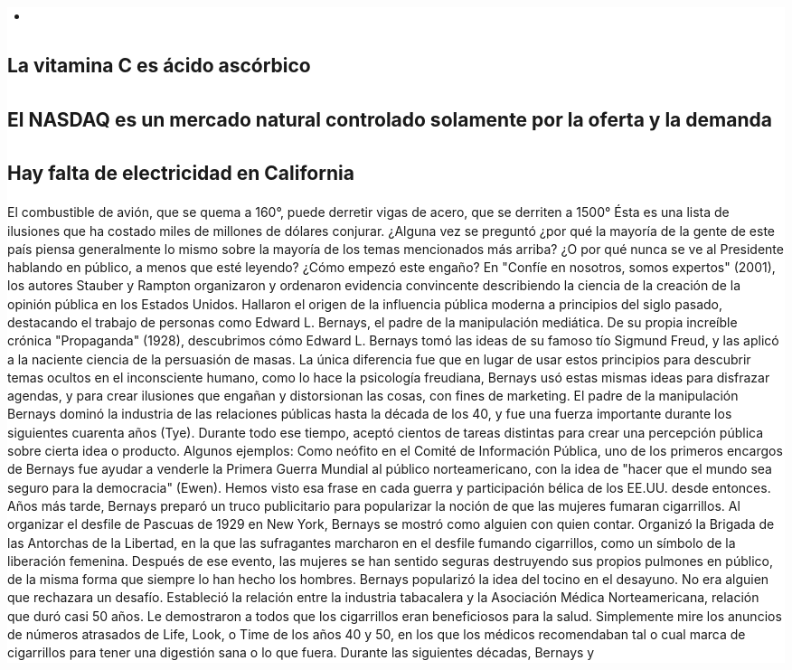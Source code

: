 -
La vitamina C es ácido ascórbico
-
El NASDAQ es un mercado natural controlado solamente por la oferta y la
demanda
-
Hay falta de electricidad en California
-
El combustible de avión, que se quema a 160°, puede derretir vigas de acero,
que se derriten a 1500°
Ésta es una lista de ilusiones que ha costado miles de millones de dólares
conjurar.
¿Alguna vez se preguntó ¿por qué la mayoría de la gente de este
país piensa generalmente lo mismo sobre la mayoría de los temas mencionados
más arriba? ¿O por qué nunca se ve al Presidente hablando en público, a
menos que esté leyendo?
¿Cómo empezó este engaño?
En "Confíe en nosotros, somos expertos" (2001), los autores
Stauber y
Rampton organizaron y ordenaron evidencia convincente describiendo la
ciencia de la creación de la opinión pública en los Estados Unidos.
Hallaron
el origen de la influencia pública moderna a principios del siglo pasado,
destacando el trabajo de personas como
Edward L. Bernays, el padre de la
manipulación mediática.
De su propia increíble crónica "Propaganda" (1928), descubrimos cómo Edward
L. Bernays tomó las ideas de su famoso tío Sigmund Freud, y las aplicó a la
naciente ciencia de la persuasión de masas.
La única diferencia fue que en
lugar de usar estos principios para descubrir temas ocultos en el
inconsciente humano, como lo hace la psicología freudiana, Bernays usó estas
mismas ideas para disfrazar agendas, y para crear ilusiones que engañan y
distorsionan las cosas, con fines de marketing.
El padre de la manipulación
Bernays dominó la industria de las relaciones públicas hasta la década de
los 40, y fue una fuerza importante durante los siguientes cuarenta años (Tye).
Durante todo ese tiempo, aceptó cientos de tareas distintas para crear una
percepción pública sobre cierta idea o producto.
Algunos ejemplos:
Como neófito en el Comité de Información Pública, uno de los primeros
encargos de Bernays fue ayudar a venderle la Primera Guerra Mundial al
público norteamericano, con la idea de "hacer que el mundo sea seguro para
la democracia" (Ewen).
Hemos visto esa frase en cada guerra y participación
bélica de los EE.UU. desde entonces.
Años más tarde, Bernays preparó un truco publicitario para popularizar la
noción de que las mujeres fumaran cigarrillos. Al organizar el desfile de
Pascuas de 1929 en New York, Bernays se mostró como alguien con quien contar.
Organizó la Brigada de las Antorchas de la Libertad, en la que las
sufragantes marcharon en el desfile fumando cigarrillos, como un símbolo de
la liberación femenina.
Después de ese evento, las mujeres se han sentido
seguras destruyendo sus propios pulmones en público, de la misma forma que
siempre lo han hecho los hombres.
Bernays popularizó la idea del tocino en el desayuno. No era alguien que
rechazara un desafío.
Estableció la relación entre la industria tabacalera y la Asociación Médica
Norteamericana, relación que duró casi 50 años. Le demostraron a todos que
los cigarrillos eran beneficiosos para la salud. Simplemente mire los
anuncios de números atrasados de Life, Look, o Time de los años 40 y 50, en
los que los médicos recomendaban tal o cual marca de cigarrillos para tener
una digestión sana o lo que fuera.
Durante las siguientes décadas, Bernays y